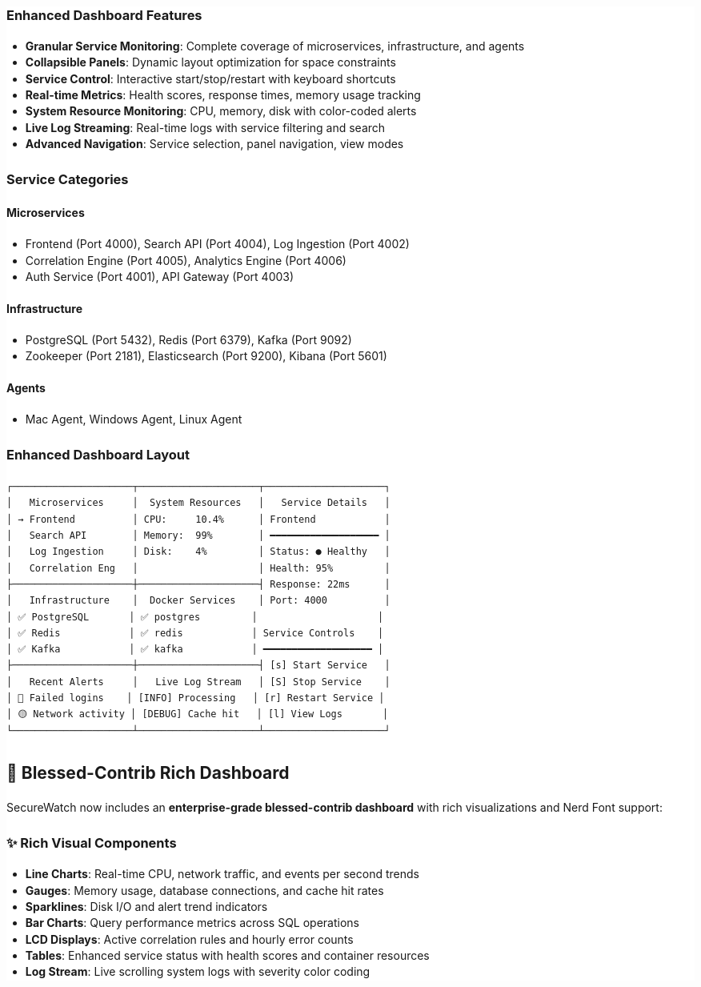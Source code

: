### Enhanced Dashboard Features
- **Granular Service Monitoring**: Complete coverage of microservices, infrastructure, and agents
- **Collapsible Panels**: Dynamic layout optimization for space constraints
- **Service Control**: Interactive start/stop/restart with keyboard shortcuts
- **Real-time Metrics**: Health scores, response times, memory usage tracking
- **System Resource Monitoring**: CPU, memory, disk with color-coded alerts
- **Live Log Streaming**: Real-time logs with service filtering and search
- **Advanced Navigation**: Service selection, panel navigation, view modes

### Service Categories
#### Microservices
- Frontend (Port 4000), Search API (Port 4004), Log Ingestion (Port 4002)
- Correlation Engine (Port 4005), Analytics Engine (Port 4006)
- Auth Service (Port 4001), API Gateway (Port 4003)

#### Infrastructure  
- PostgreSQL (Port 5432), Redis (Port 6379), Kafka (Port 9092)
- Zookeeper (Port 2181), Elasticsearch (Port 9200), Kibana (Port 5601)

#### Agents
- Mac Agent, Windows Agent, Linux Agent

### Enhanced Dashboard Layout
```
┌─────────────────────┬─────────────────────┬─────────────────────┐
│   Microservices     │  System Resources   │   Service Details   │
│ → Frontend          │ CPU:     10.4%      │ Frontend            │
│   Search API        │ Memory:  99%        │ ━━━━━━━━━━━━━━━━━━━ │
│   Log Ingestion     │ Disk:    4%         │ Status: ● Healthy   │
│   Correlation Eng   │                     │ Health: 95%         │
├─────────────────────┼─────────────────────┤ Response: 22ms      │
│   Infrastructure    │  Docker Services    │ Port: 4000          │
│ ✅ PostgreSQL       │ ✅ postgres         │                     │
│ ✅ Redis            │ ✅ redis            │ Service Controls    │
│ ✅ Kafka            │ ✅ kafka            │ ━━━━━━━━━━━━━━━━━━━ │
├─────────────────────┼─────────────────────┤ [s] Start Service   │
│   Recent Alerts     │   Live Log Stream   │ [S] Stop Service    │
│ 🔴 Failed logins    │ [INFO] Processing   │ [r] Restart Service │
│ 🟡 Network activity │ [DEBUG] Cache hit   │ [l] View Logs       │
└─────────────────────┴─────────────────────┴─────────────────────┘
```

## 🎨 Blessed-Contrib Rich Dashboard

SecureWatch now includes an **enterprise-grade blessed-contrib dashboard** with rich visualizations and Nerd Font support:

### ✨ Rich Visual Components
- **Line Charts**: Real-time CPU, network traffic, and events per second trends
- **Gauges**: Memory usage, database connections, and cache hit rates  
- **Sparklines**: Disk I/O and alert trend indicators
- **Bar Charts**: Query performance metrics across SQL operations
- **LCD Displays**: Active correlation rules and hourly error counts
- **Tables**: Enhanced service status with health scores and container resources
- **Log Stream**: Live scrolling system logs with severity color coding
